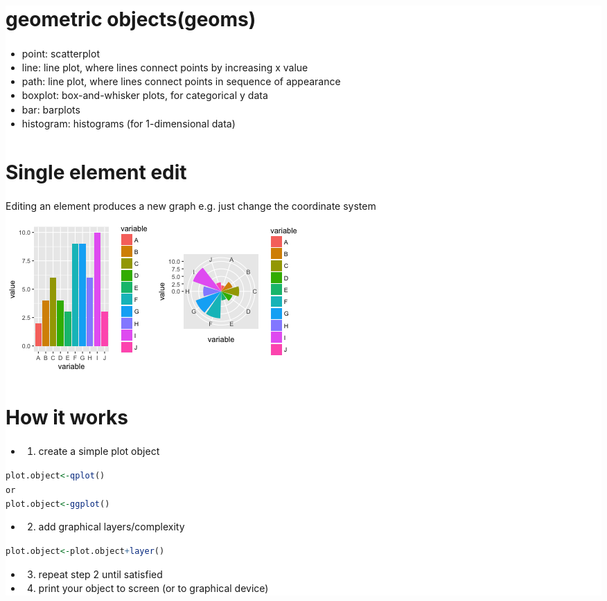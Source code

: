geometric objects(geoms)
===

+ point: scatterplot
+ line: line plot, where lines connect points by increasing x value
+ path: line plot, where lines connect points in sequence of appearance
+ boxplot: box-and-whisker plots, for categorical y data
+ bar: barplots
+ histogram: histograms (for 1-dimensional data)

Single element edit
===

Editing an element produces a new graph
e.g. just change the coordinate system


![plot of chunk unnamed-chunk-10](ggplot2-figure/unnamed-chunk-10-1.png)![plot of chunk unnamed-chunk-10](ggplot2-figure/unnamed-chunk-10-2.png)


How it works
===

- 1. create a simple plot object

```r
plot.object<-qplot()
or
plot.object<-ggplot()
```
- 2. add graphical layers/complexity

```r
plot.object<-plot.object+layer()
```
- 3. repeat step 2 until satisfied  
- 4. print your object to screen (or to graphical device)  
